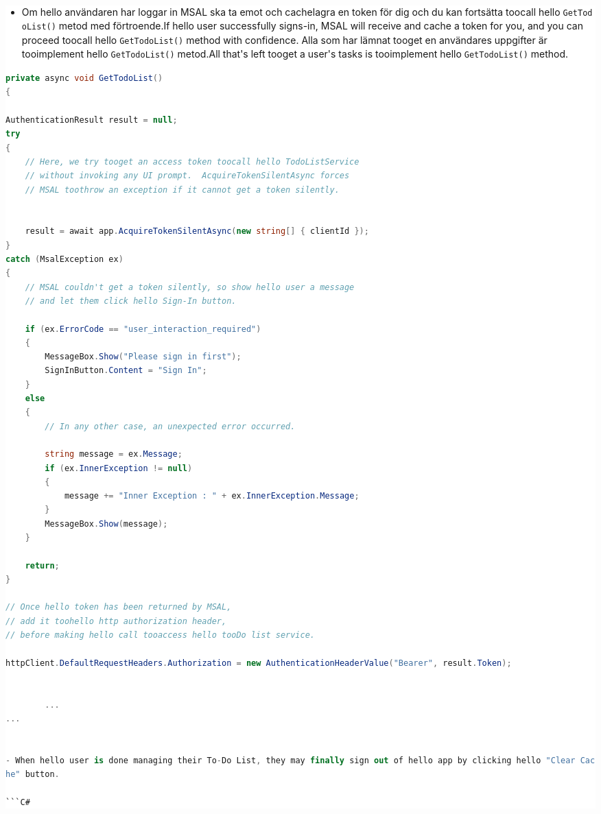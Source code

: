 * <span data-ttu-id="e6ccf-143">Om hello användaren har loggar in MSAL ska ta emot och cachelagra en token för dig och du kan fortsätta toocall hello `GetTodoList()` metod med förtroende.</span><span class="sxs-lookup"><span data-stu-id="e6ccf-143">If hello user successfully signs-in, MSAL will receive and cache a token for you, and you can proceed toocall hello `GetTodoList()` method with confidence.</span></span>  <span data-ttu-id="e6ccf-144">Alla som har lämnat tooget en användares uppgifter är tooimplement hello `GetTodoList()` metod.</span><span class="sxs-lookup"><span data-stu-id="e6ccf-144">All that's left tooget a user's tasks is tooimplement hello `GetTodoList()` method.</span></span>

```C#
private async void GetTodoList()
{

AuthenticationResult result = null;
try
{
    // Here, we try tooget an access token toocall hello TodoListService
    // without invoking any UI prompt.  AcquireTokenSilentAsync forces
    // MSAL toothrow an exception if it cannot get a token silently.


    result = await app.AcquireTokenSilentAsync(new string[] { clientId });
}
catch (MsalException ex)
{
    // MSAL couldn't get a token silently, so show hello user a message
    // and let them click hello Sign-In button.

    if (ex.ErrorCode == "user_interaction_required")
    {
        MessageBox.Show("Please sign in first");
        SignInButton.Content = "Sign In";
    }
    else
    {
        // In any other case, an unexpected error occurred.

        string message = ex.Message;
        if (ex.InnerException != null)
        {
            message += "Inner Exception : " + ex.InnerException.Message;
        }
        MessageBox.Show(message);
    }

    return;
}

// Once hello token has been returned by MSAL,
// add it toohello http authorization header,
// before making hello call tooaccess hello tooDo list service.

httpClient.DefaultRequestHeaders.Authorization = new AuthenticationHeaderValue("Bearer", result.Token);


        ...
...


- When hello user is done managing their To-Do List, they may finally sign out of hello app by clicking hello "Clear Cache" button.

```C#
```